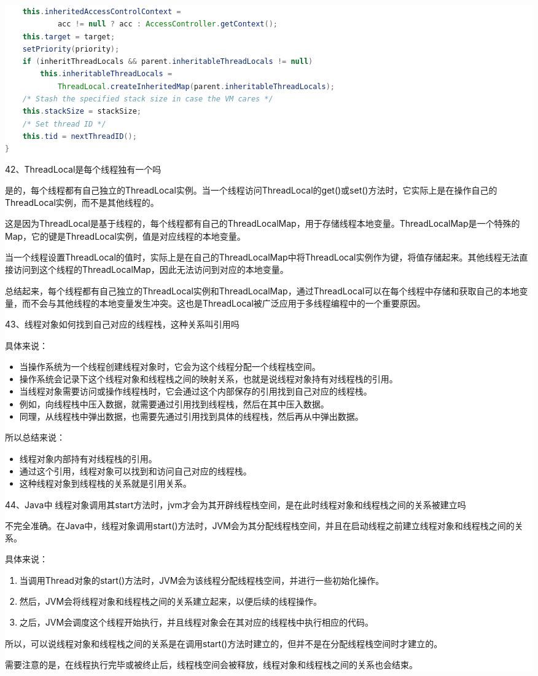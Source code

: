```java
    this.inheritedAccessControlContext =
            acc != null ? acc : AccessController.getContext();
    this.target = target;
    setPriority(priority);
    if (inheritThreadLocals && parent.inheritableThreadLocals != null)
        this.inheritableThreadLocals =
            ThreadLocal.createInheritedMap(parent.inheritableThreadLocals);
    /* Stash the specified stack size in case the VM cares */
    this.stackSize = stackSize;
    /* Set thread ID */
    this.tid = nextThreadID();
}
```

42、ThreadLocal是每个线程独有一个吗

是的，每个线程都有自己独立的ThreadLocal实例。当一个线程访问ThreadLocal的get()或set()方法时，它实际上是在操作自己的ThreadLocal实例，而不是其他线程的。

这是因为ThreadLocal是基于线程的，每个线程都有自己的ThreadLocalMap，用于存储线程本地变量。ThreadLocalMap是一个特殊的Map，它的键是ThreadLocal实例，值是对应线程的本地变量。

当一个线程设置ThreadLocal的值时，实际上是在自己的ThreadLocalMap中将ThreadLocal实例作为键，将值存储起来。其他线程无法直接访问到这个线程的ThreadLocalMap，因此无法访问到对应的本地变量。

总结起来，每个线程都有自己独立的ThreadLocal实例和ThreadLocalMap，通过ThreadLocal可以在每个线程中存储和获取自己的本地变量，而不会与其他线程的本地变量发生冲突。这也是ThreadLocal被广泛应用于多线程编程中的一个重要原因。

43、线程对象如何找到自己对应的线程栈，这种关系叫引用吗

具体来说：

-   当操作系统为一个线程创建线程对象时，它会为这个线程分配一个线程栈空间。
-   操作系统会记录下这个线程对象和线程栈之间的映射关系，也就是说线程对象持有对线程栈的引用。
-   当线程对象需要访问或操作线程栈时，它会通过这个内部保存的引用找到自己对应的线程栈。
-   例如，向线程栈中压入数据，就需要通过引用找到线程栈，然后在其中压入数据。
-   同理，从线程栈中弹出数据，也需要先通过引用找到具体的线程栈，然后再从中弹出数据。

所以总结来说：

-   线程对象内部持有对线程栈的引用。
-   通过这个引用，线程对象可以找到和访问自己对应的线程栈。
-   这种线程对象到线程栈的关系就是引用关系。

44、Java中 线程对象调用其start方法时，jvm才会为其开辟线程栈空间，是在此时线程对象和线程栈之间的关系被建立吗

不完全准确。在Java中，线程对象调用start()方法时，JVM会为其分配线程栈空间，并且在启动线程之前建立线程对象和线程栈之间的关系。

具体来说：

1. 当调用Thread对象的start()方法时，JVM会为该线程分配线程栈空间，并进行一些初始化操作。

2. 然后，JVM会将线程对象和线程栈之间的关系建立起来，以便后续的线程操作。

3. 之后，JVM会调度这个线程开始执行，并且线程对象会在其对应的线程栈中执行相应的代码。

所以，可以说线程对象和线程栈之间的关系是在调用start()方法时建立的，但并不是在分配线程栈空间时才建立的。

需要注意的是，在线程执行完毕或被终止后，线程栈空间会被释放，线程对象和线程栈之间的关系也会结束。
